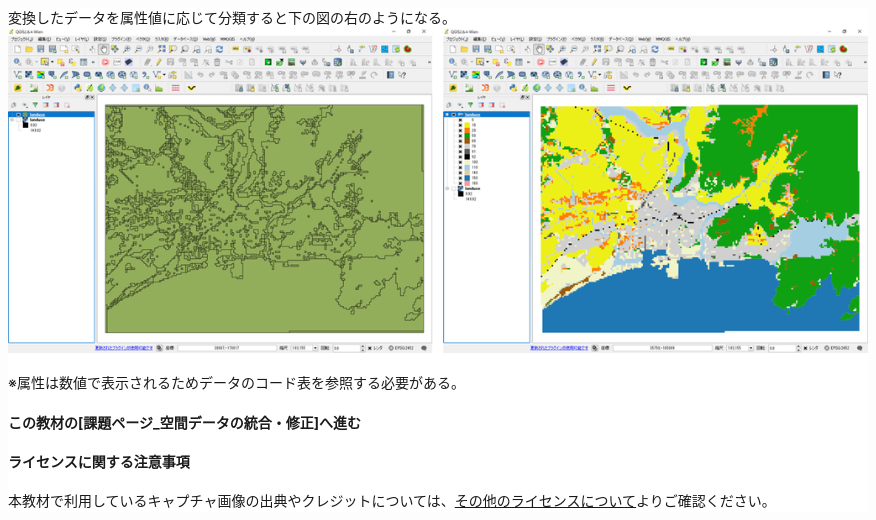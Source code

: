 変換したデータを属性値に応じて分類すると下の図の右のようになる。
![ベクタをラスタへ](pic/10pic_41.png)

※属性は数値で表示されるためデータのコード表を参照する必要がある。

#### この教材の[課題ページ_空間データの統合・修正]へ進む

#### ライセンスに関する注意事項
本教材で利用しているキャプチャ画像の出典やクレジットについては、[その他のライセンスについて]よりご確認ください。

[▲メニューへもどる]:./10.md#Menu
[地理情報科学教育用スライド（GIScスライド）]:http://curricula.csis.u-tokyo.ac.jp/slide/3.html
[利用規約]:../../policy.md
[その他のライセンスについて]:../license.md
[よくある質問とエラー]:../questions/questions.md

[GISの基本概念]:../00/00.md
[QGISビギナーズマニュアル]:../QGIS/QGIS.md
[GRASSビギナーズマニュアル]:../GRASS/GRASS.md
[リモートセンシングとその解析]:../06/06.md
[既存データの地図データと属性データ]:../07/07.md
[空間データ]:../08/08.md
[空間データベース]:../09/09.md
[空間データの統合・修正]:../10/10.md
[基本的な空間解析]:../11/11.md
[ネットワーク分析]:../12/12.md
[領域分析]:../13/13.md
[点データの分析]:../14/14.md
[ラスタデータの分析]:../15/15.md
[傾向面分析]:../16/16.md
[空間的自己相関]:../17/17.md
[空間補間]:../18/18.md
[空間相関分析]:../19/19.md
[空間分析におけるスケール]:../20/20.md
[視覚的伝達]:../21/21.md
[参加型GISと社会貢献]:../26/26.md
